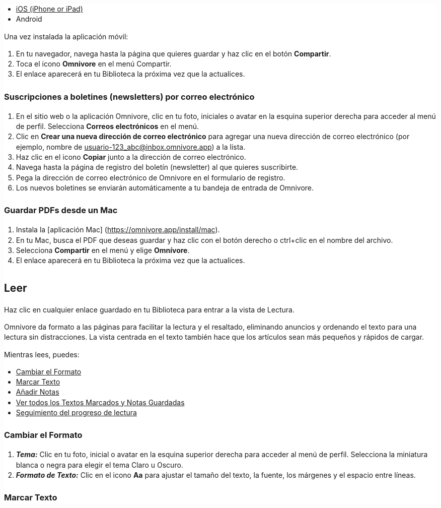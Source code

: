 - [iOS (iPhone or iPad)](https://omnivore.app/install/ios)
- Android

Una vez instalada la aplicación móvil:

1. En tu navegador, navega hasta la página que quieres guardar y haz clic en el botón **Compartir**.
2. Toca el icono **Omnivore** en el menú Compartir.
3. El enlace aparecerá en tu Biblioteca la próxima vez que la actualices.

### Suscripciones a boletines (newsletters) por correo electrónico

1. En el sitio web o la aplicación Omnivore, clic en tu foto, iniciales o avatar en la esquina superior derecha para acceder al menú de perfil. Selecciona **Correos electrónicos** en el menú.
2. Clic en **Crear una nueva dirección de correo electrónico** para agregar una nueva dirección de correo electrónico (por ejemplo, nombre de usuario-123_abc@inbox.omnivore.app) a la lista.
3. Haz clic en el icono **Copiar** junto a la dirección de correo electrónico.
4. Navega hasta la página de registro del boletín (newsletter) al que quieres suscribirte.
5. Pega la dirección de correo electrónico de Omnivore en el formulario de registro.
6. Los nuevos boletines se enviarán automáticamente a tu bandeja de entrada de Omnivore.

### Guardar PDFs desde un Mac

1. Instala la [aplicación Mac] (https://omnivore.app/install/mac).
2. En tu Mac, busca el PDF que deseas guardar y haz clic con el botón derecho o ctrl+clic en el nombre del archivo.
3. Selecciona **Compartir** en el menú y elige **Omnívore**.
4. El enlace aparecerá en tu Biblioteca la próxima vez que la actualices.

## Leer

Haz clic en cualquier enlace guardado en tu Biblioteca para entrar a la vista de Lectura.

Omnivore da formato a las páginas para facilitar la lectura y el resaltado, eliminando anuncios y ordenando el texto para una lectura sin distracciones. La vista centrada en el texto también hace que los artículos sean más pequeños y rápidos de cargar.

Mientras lees, puedes:

- <span style="text-decoration:underline;">Cambiar el Formato</span>
- <span style="text-decoration:underline;">Marcar Texto</span>
- <span style="text-decoration:underline;">Añadir Notas</span>
- <span style="text-decoration:underline;">Ver todos los Textos Marcados y Notas Guardadas</span>
- <span style="text-decoration:underline;">Seguimiento del progreso de lectura</span>

### Cambiar el Formato

1. **_Tema:_** Clic en tu foto, inicial o avatar en la esquina superior derecha para acceder al menú de perfil. Selecciona la miniatura blanca o negra para elegir el tema Claro u Oscuro.
2. **_Formato de Texto:_** Clic en el icono **Aa** para ajustar el tamaño del texto, la fuente, los márgenes y el espacio entre líneas.

### Marcar Texto
